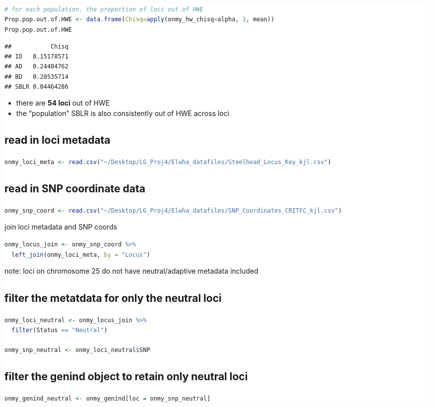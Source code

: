 ``` r
# for each population, the proportion of loci out of HWE
Prop.pop.out.of.HWE <- data.frame(Chisq=apply(onmy_hw_chisq<alpha, 1, mean))
Prop.pop.out.of.HWE
```

    ##           Chisq
    ## ID   0.15178571
    ## AD   0.24404762
    ## BD   0.20535714
    ## SBLR 0.04464286

-   there are **54 loci** out of HWE  
-   the “population” SBLR is also consistently out of HWE across loci

## read in loci metadata

``` r
onmy_loci_meta <- read.csv("~/Desktop/LG_Proj4/Elwha_datafiles/Steelhead_Locus_Key_kjl.csv")
```

## read in SNP coordinate data

``` r
onmy_snp_coord <- read.csv("~/Desktop/LG_Proj4/Elwha_datafiles/SNP_Coordinates_CRITFC_kjl.csv")
```

join loci metadata and SNP coords

``` r
onmy_locus_join <- onmy_snp_coord %>%
  left_join(onmy_loci_meta, by = "Locus")
```

note: loci on chromosome 25 do not have neutral/adaptive metadata
included

## filter the metatdata for only the neutral loci

``` r
onmy_loci_neutral <- onmy_locus_join %>%
  filter(Status == "Neutral")

onmy_snp_neutral <- onmy_loci_neutral$SNP
```

## filter the genind object to retain only neutral loci

``` r
onmy_genind_neutral <- onmy_genind[loc = onmy_snp_neutral]
```

